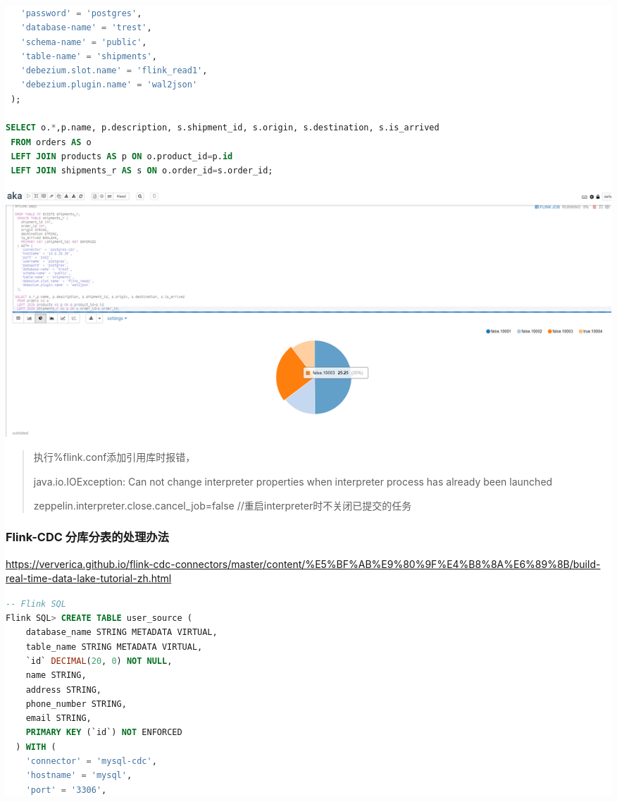 ```sql
   'password' = 'postgres',
   'database-name' = 'trest',
   'schema-name' = 'public',
   'table-name' = 'shipments',
   'debezium.slot.name' = 'flink_read1',
   'debezium.plugin.name' = 'wal2json'
 );
 
SELECT o.*,p.name, p.description, s.shipment_id, s.origin, s.destination, s.is_arrived
 FROM orders AS o
 LEFT JOIN products AS p ON o.product_id=p.id
 LEFT JOIN shipments_r AS s ON o.order_id=s.order_id;
```



![image-20220228172133385](imgs/Datahub/image-20220228172133385.png)



> 执行%flink.conf添加引用库时报错，
>
> java.io.IOException: Can not change interpreter properties when interpreter process has already been launched
>
> zeppelin.interpreter.close.cancel_job=false //重启interpreter时不关闭已提交的任务



### Flink-CDC 分库分表的处理办法

https://ververica.github.io/flink-cdc-connectors/master/content/%E5%BF%AB%E9%80%9F%E4%B8%8A%E6%89%8B/build-real-time-data-lake-tutorial-zh.html

```sql
-- Flink SQL
Flink SQL> CREATE TABLE user_source (
    database_name STRING METADATA VIRTUAL,
    table_name STRING METADATA VIRTUAL,
    `id` DECIMAL(20, 0) NOT NULL,
    name STRING,
    address STRING,
    phone_number STRING,
    email STRING,
    PRIMARY KEY (`id`) NOT ENFORCED
  ) WITH (
    'connector' = 'mysql-cdc',
    'hostname' = 'mysql',
    'port' = '3306',
```